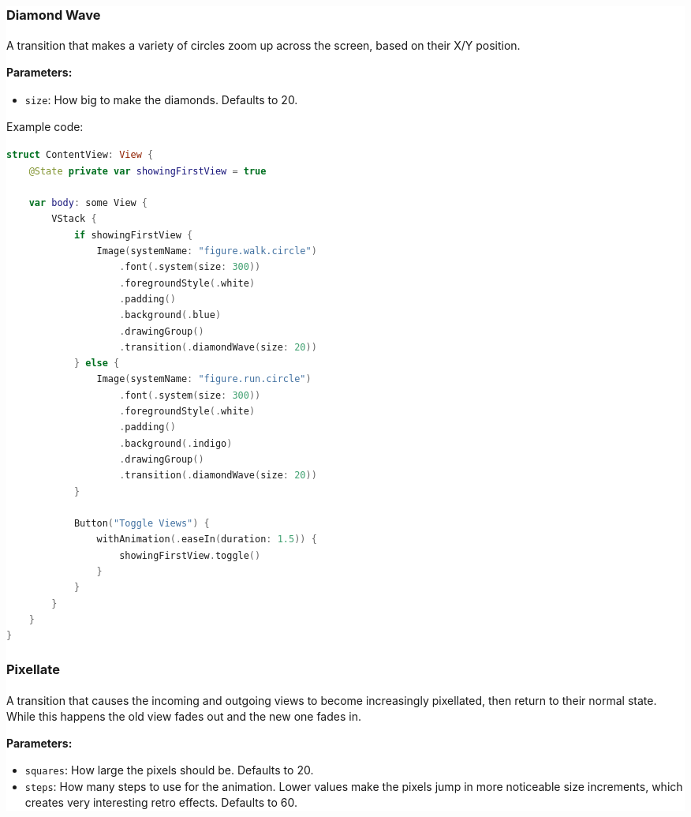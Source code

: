 
### Diamond Wave

A transition that makes a variety of circles zoom up across the screen, based on their X/Y position.

**Parameters:**

- `size`: How big to make the diamonds. Defaults to 20.

Example code:

```swift
struct ContentView: View {
    @State private var showingFirstView = true

    var body: some View {
        VStack {
            if showingFirstView {
                Image(systemName: "figure.walk.circle")
                    .font(.system(size: 300))
                    .foregroundStyle(.white)
                    .padding()
                    .background(.blue)
                    .drawingGroup()
                    .transition(.diamondWave(size: 20))
            } else {
                Image(systemName: "figure.run.circle")
                    .font(.system(size: 300))
                    .foregroundStyle(.white)
                    .padding()
                    .background(.indigo)
                    .drawingGroup()
                    .transition(.diamondWave(size: 20))
            }

            Button("Toggle Views") {
                withAnimation(.easeIn(duration: 1.5)) {
                    showingFirstView.toggle()
                }
            }
        }
    }
}
```


### Pixellate

A transition that causes the incoming and outgoing views to become increasingly pixellated, then return to their normal state. While this happens the old view fades out and the new one fades in.

**Parameters:**

- `squares`: How large the pixels should be. Defaults to 20.
- `steps`: How many steps to use for the animation. Lower values make the pixels jump in more noticeable size increments, which creates very interesting retro effects. Defaults to 60.
